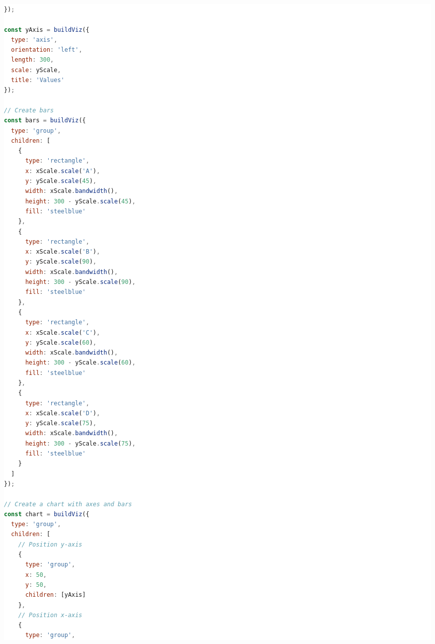```javascript
});

const yAxis = buildViz({
  type: 'axis',
  orientation: 'left',
  length: 300,
  scale: yScale,
  title: 'Values'
});

// Create bars
const bars = buildViz({
  type: 'group',
  children: [
    {
      type: 'rectangle',
      x: xScale.scale('A'),
      y: yScale.scale(45),
      width: xScale.bandwidth(),
      height: 300 - yScale.scale(45),
      fill: 'steelblue'
    },
    {
      type: 'rectangle',
      x: xScale.scale('B'),
      y: yScale.scale(90),
      width: xScale.bandwidth(),
      height: 300 - yScale.scale(90),
      fill: 'steelblue'
    },
    {
      type: 'rectangle',
      x: xScale.scale('C'),
      y: yScale.scale(60),
      width: xScale.bandwidth(),
      height: 300 - yScale.scale(60),
      fill: 'steelblue'
    },
    {
      type: 'rectangle',
      x: xScale.scale('D'),
      y: yScale.scale(75),
      width: xScale.bandwidth(),
      height: 300 - yScale.scale(75),
      fill: 'steelblue'
    }
  ]
});

// Create a chart with axes and bars
const chart = buildViz({
  type: 'group',
  children: [
    // Position y-axis
    {
      type: 'group',
      x: 50,
      y: 50,
      children: [yAxis]
    },
    // Position x-axis
    {
      type: 'group',
```